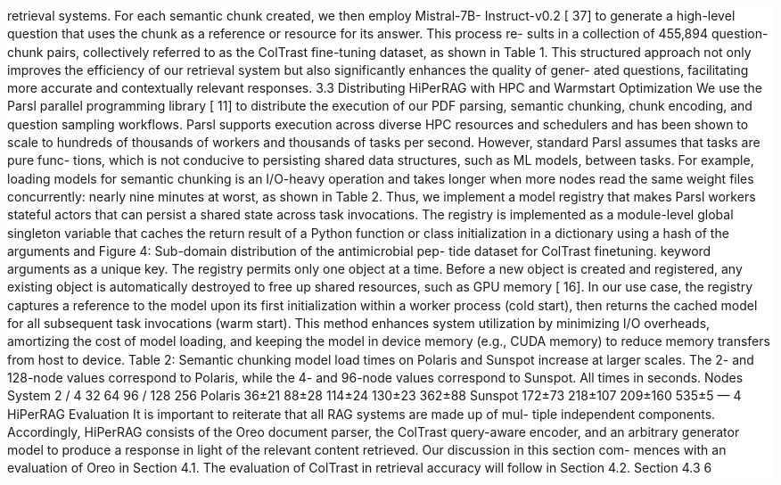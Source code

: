 retrieval systems.
For each semantic chunk created, we then employ Mistral-7B-
Instruct-v0.2 [ 37] to generate a high-level question that uses the
chunk as a reference or resource for its answer. This process re-
sults in a collection of 455,894 question-chunk pairs, collectively
referred to as the ColTrast fine-tuning dataset, as shown in Table 1.
This structured approach not only improves the efficiency of our
retrieval system but also significantly enhances the quality of gener-
ated questions, facilitating more accurate and contextually relevant
responses.
3.3 Distributing HiPerRAG with HPC and
Warmstart Optimization
We use the Parsl parallel programming library [ 11] to distribute the
execution of our PDF parsing, semantic chunking, chunk encoding,
and question sampling workflows. Parsl supports execution across
diverse HPC resources and schedulers and has been shown to scale
to hundreds of thousands of workers and thousands of tasks per
second. However, standard Parsl assumes that tasks are pure func-
tions, which is not conducive to persisting shared data structures,
such as ML models, between tasks. For example, loading models
for semantic chunking is an I/O-heavy operation and takes longer
when more nodes read the same weight files concurrently: nearly
nine minutes at worst, as shown in Table 2.
Thus, we implement a model registry that makes Parsl workers
stateful actors that can persist a shared state across task invocations.
The registry is implemented as a module-level global singleton
variable that caches the return result of a Python function or class
initialization in a dictionary using a hash of the arguments and
Figure 4: Sub-domain distribution of the antimicrobial pep-
tide dataset for ColTrast finetuning.
keyword arguments as a unique key. The registry permits only
one object at a time. Before a new object is created and registered,
any existing object is automatically destroyed to free up shared
resources, such as GPU memory [ 16]. In our use case, the registry
captures a reference to the model upon its first initialization within
a worker process (cold start), then returns the cached model for all
subsequent task invocations (warm start). This method enhances
system utilization by minimizing I/O overheads, amortizing the cost
of model loading, and keeping the model in device memory (e.g.,
CUDA memory) to reduce memory transfers from host to device.
Table 2: Semantic chunking model load times on Polaris
and Sunspot increase at larger scales. The 2- and 128-node
values correspond to Polaris, while the 4- and 96-node values
correspond to Sunspot. All times in seconds.
Nodes
System 2 / 4 32 64 96 / 128 256
Polaris 36±21 88±28 114±24 130±23 362±88
Sunspot 172±73 218±107 209±160 535±5 —
4 HiPerRAG Evaluation
It is important to reiterate that all RAG systems are made up of mul-
tiple independent components. Accordingly, HiPerRAG consists
of the Oreo document parser, the ColTrast query-aware encoder,
and an arbitrary generator model to produce a response in light of
the relevant content retrieved. Our discussion in this section com-
mences with an evaluation of Oreo in Section 4.1. The evaluation of
ColTrast in retrieval accuracy will follow in Section 4.2. Section 4.3
6
